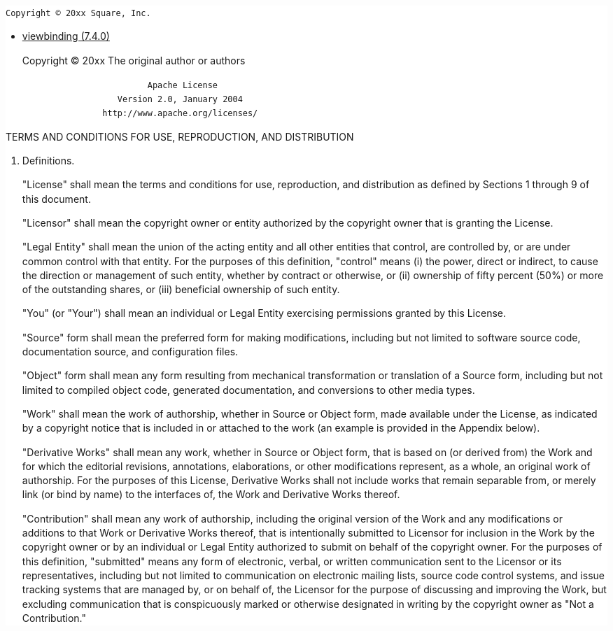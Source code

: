     Copyright © 20xx Square, Inc.

*   [viewbinding (7.4.0)](#1934118923)

    Copyright © 20xx The original author or authors


                                 Apache License
                           Version 2.0, January 2004
                        http://www.apache.org/licenses/

TERMS AND CONDITIONS FOR USE, REPRODUCTION, AND DISTRIBUTION

1. Definitions.

   "License" shall mean the terms and conditions for use, reproduction,
   and distribution as defined by Sections 1 through 9 of this document.

   "Licensor" shall mean the copyright owner or entity authorized by
   the copyright owner that is granting the License.

   "Legal Entity" shall mean the union of the acting entity and all
   other entities that control, are controlled by, or are under common
   control with that entity. For the purposes of this definition,
   "control" means (i) the power, direct or indirect, to cause the
   direction or management of such entity, whether by contract or
   otherwise, or (ii) ownership of fifty percent (50%) or more of the
   outstanding shares, or (iii) beneficial ownership of such entity.

   "You" (or "Your") shall mean an individual or Legal Entity
   exercising permissions granted by this License.

   "Source" form shall mean the preferred form for making modifications,
   including but not limited to software source code, documentation
   source, and configuration files.

   "Object" form shall mean any form resulting from mechanical
   transformation or translation of a Source form, including but
   not limited to compiled object code, generated documentation,
   and conversions to other media types.

   "Work" shall mean the work of authorship, whether in Source or
   Object form, made available under the License, as indicated by a
   copyright notice that is included in or attached to the work
   (an example is provided in the Appendix below).

   "Derivative Works" shall mean any work, whether in Source or Object
   form, that is based on (or derived from) the Work and for which the
   editorial revisions, annotations, elaborations, or other modifications
   represent, as a whole, an original work of authorship. For the purposes
   of this License, Derivative Works shall not include works that remain
   separable from, or merely link (or bind by name) to the interfaces of,
   the Work and Derivative Works thereof.

   "Contribution" shall mean any work of authorship, including
   the original version of the Work and any modifications or additions
   to that Work or Derivative Works thereof, that is intentionally
   submitted to Licensor for inclusion in the Work by the copyright owner
   or by an individual or Legal Entity authorized to submit on behalf of
   the copyright owner. For the purposes of this definition, "submitted"
   means any form of electronic, verbal, or written communication sent
   to the Licensor or its representatives, including but not limited to
   communication on electronic mailing lists, source code control systems,
   and issue tracking systems that are managed by, or on behalf of, the
   Licensor for the purpose of discussing and improving the Work, but
   excluding communication that is conspicuously marked or otherwise
   designated in writing by the copyright owner as "Not a Contribution."
